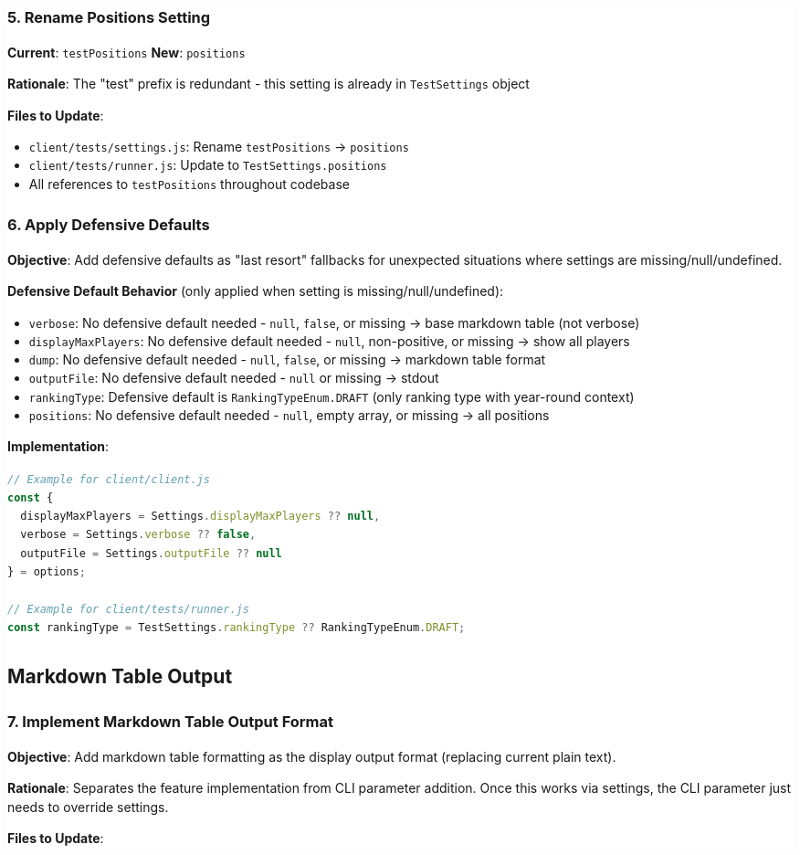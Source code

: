 ### 5. Rename Positions Setting

**Current**: `testPositions`
**New**: `positions`

**Rationale**: The "test" prefix is redundant - this setting is already in `TestSettings` object

**Files to Update**:

- `client/tests/settings.js`: Rename `testPositions` → `positions`
- `client/tests/runner.js`: Update to `TestSettings.positions`
- All references to `testPositions` throughout codebase

### 6. Apply Defensive Defaults

**Objective**: Add defensive defaults as "last resort" fallbacks for unexpected situations where settings are missing/null/undefined.

**Defensive Default Behavior** (only applied when setting is missing/null/undefined):

- `verbose`: No defensive default needed - `null`, `false`, or missing → base markdown table (not verbose)
- `displayMaxPlayers`: No defensive default needed - `null`, non-positive, or missing → show all players
- `dump`: No defensive default needed - `null`, `false`, or missing → markdown table format
- `outputFile`: No defensive default needed - `null` or missing → stdout
- `rankingType`: Defensive default is `RankingTypeEnum.DRAFT` (only ranking type with year-round context)
- `positions`: No defensive default needed - `null`, empty array, or missing → all positions

**Implementation**:

```javascript
// Example for client/client.js
const { 
  displayMaxPlayers = Settings.displayMaxPlayers ?? null, 
  verbose = Settings.verbose ?? false,
  outputFile = Settings.outputFile ?? null 
} = options;

// Example for client/tests/runner.js
const rankingType = TestSettings.rankingType ?? RankingTypeEnum.DRAFT;
```

## Markdown Table Output

### 7. Implement Markdown Table Output Format

**Objective**: Add markdown table formatting as the display output format (replacing current plain text).

**Rationale**: Separates the feature implementation from CLI parameter addition. Once this works via settings, the CLI parameter just needs to override settings.

**Files to Update**:

